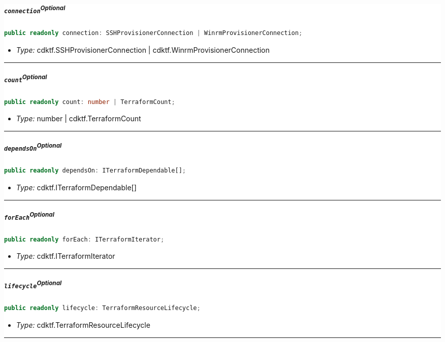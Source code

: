 
##### `connection`<sup>Optional</sup> <a name="connection" id="@cdktf/provider-datadog.serviceAccountApplicationKey.ServiceAccountApplicationKeyConfig.property.connection"></a>

```typescript
public readonly connection: SSHProvisionerConnection | WinrmProvisionerConnection;
```

- *Type:* cdktf.SSHProvisionerConnection | cdktf.WinrmProvisionerConnection

---

##### `count`<sup>Optional</sup> <a name="count" id="@cdktf/provider-datadog.serviceAccountApplicationKey.ServiceAccountApplicationKeyConfig.property.count"></a>

```typescript
public readonly count: number | TerraformCount;
```

- *Type:* number | cdktf.TerraformCount

---

##### `dependsOn`<sup>Optional</sup> <a name="dependsOn" id="@cdktf/provider-datadog.serviceAccountApplicationKey.ServiceAccountApplicationKeyConfig.property.dependsOn"></a>

```typescript
public readonly dependsOn: ITerraformDependable[];
```

- *Type:* cdktf.ITerraformDependable[]

---

##### `forEach`<sup>Optional</sup> <a name="forEach" id="@cdktf/provider-datadog.serviceAccountApplicationKey.ServiceAccountApplicationKeyConfig.property.forEach"></a>

```typescript
public readonly forEach: ITerraformIterator;
```

- *Type:* cdktf.ITerraformIterator

---

##### `lifecycle`<sup>Optional</sup> <a name="lifecycle" id="@cdktf/provider-datadog.serviceAccountApplicationKey.ServiceAccountApplicationKeyConfig.property.lifecycle"></a>

```typescript
public readonly lifecycle: TerraformResourceLifecycle;
```

- *Type:* cdktf.TerraformResourceLifecycle

---
